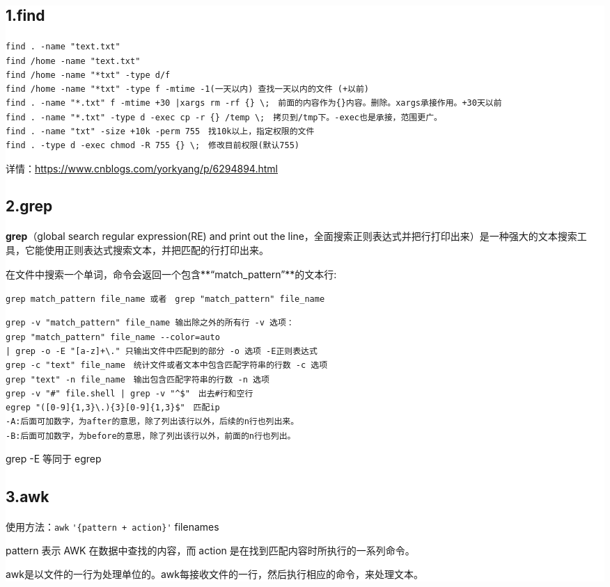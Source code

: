 

## 1.find

```shell
find . -name "text.txt"
find /home -name "text.txt"
find /home -name "*txt" -type d/f
find /home -name "*txt" -type f -mtime -1(一天以内) 查找一天以内的文件 (+以前)
find . -name "*.txt" f -mtime +30 |xargs rm -rf {} \;　前面的内容作为{}内容。删除。xargs承接作用。+30天以前
find . -name "*.txt" -type d -exec cp -r {} /temp \;　拷贝到/tmp下。-exec也是承接，范围更广。
find . -name "txt" -size +10k -perm 755　找10k以上，指定权限的文件
find . -type d -exec chmod -R 755 {} \;　修改目前权限(默认755) 
```



详情：https://www.cnblogs.com/yorkyang/p/6294894.html

## 2.grep

**grep**（global search regular expression(RE) and print out the line，全面搜索正则表达式并把行打印出来）是一种强大的文本搜索工具，它能使用正则表达式搜索文本，并把匹配的行打印出来。

在文件中搜索一个单词，命令会返回一个包含**“match_pattern”**的文本行:

```
grep match_pattern file_name 或者　grep "match_pattern" file_name
```

```shell
grep -v "match_pattern" file_name 输出除之外的所有行 -v 选项：
grep "match_pattern" file_name --color=auto
| grep -o -E "[a-z]+\." 只输出文件中匹配到的部分 -o 选项 -E正则表达式
grep -c "text" file_name　统计文件或者文本中包含匹配字符串的行数 -c 选项
grep "text" -n file_name　输出包含匹配字符串的行数 -n 选项
grep -v "#" file.shell | grep -v "^$"　出去#行和空行
egrep "([0-9]{1,3}\.){3}[0-9]{1,3}$"　匹配ip
-A:后面可加数字，为after的意思，除了列出该行以外，后续的n行也列出来。
-B:后面可加数字，为before的意思，除了列出该行以外，前面的n行也列出。
```

grep -E 等同于 egrep







## 3.awk

使用方法：`awk` `'{pattern + action}'` filenames

pattern 表示 AWK 在数据中查找的内容，而 action 是在找到匹配内容时所执行的一系列命令。

awk是以文件的一行为处理单位的。awk每接收文件的一行，然后执行相应的命令，来处理文本。


